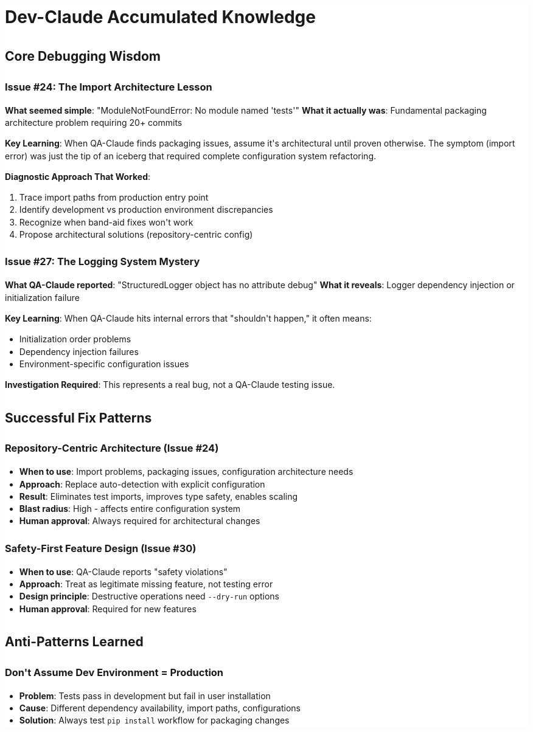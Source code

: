 

# Dev-Claude Accumulated Knowledge

## Core Debugging Wisdom

### Issue #24: The Import Architecture Lesson

**What seemed simple**: "ModuleNotFoundError: No module named 'tests'"
**What it actually was**: Fundamental packaging architecture problem requiring 20+ commits

**Key Learning**: When QA-Claude finds packaging issues, assume it's architectural until proven otherwise. The symptom (import error) was just the tip of an iceberg that required complete configuration system refactoring.

**Diagnostic Approach That Worked**:
1. Trace import paths from production entry point
2. Identify development vs production environment discrepancies  
3. Recognize when band-aid fixes won't work
4. Propose architectural solutions (repository-centric config)

### Issue #27: The Logging System Mystery

**What QA-Claude reported**: "StructuredLogger object has no attribute debug"
**What it reveals**: Logger dependency injection or initialization failure

**Key Learning**: When QA-Claude hits internal errors that "shouldn't happen," it often means:
- Initialization order problems
- Dependency injection failures
- Environment-specific configuration issues

**Investigation Required**: This represents a real bug, not a QA-Claude testing issue.

## Successful Fix Patterns

### Repository-Centric Architecture (Issue #24)
- **When to use**: Import problems, packaging issues, configuration architecture needs
- **Approach**: Replace auto-detection with explicit configuration
- **Result**: Eliminates test imports, improves type safety, enables scaling
- **Blast radius**: High - affects entire configuration system
- **Human approval**: Always required for architectural changes

### Safety-First Feature Design (Issue #30) 
- **When to use**: QA-Claude reports "safety violations"
- **Approach**: Treat as legitimate missing feature, not testing error
- **Design principle**: Destructive operations need `--dry-run` options
- **Human approval**: Required for new features

## Anti-Patterns Learned

### Don't Assume Dev Environment = Production
- **Problem**: Tests pass in development but fail in user installation
- **Cause**: Different dependency availability, import paths, configurations
- **Solution**: Always test `pip install` workflow for packaging changes

